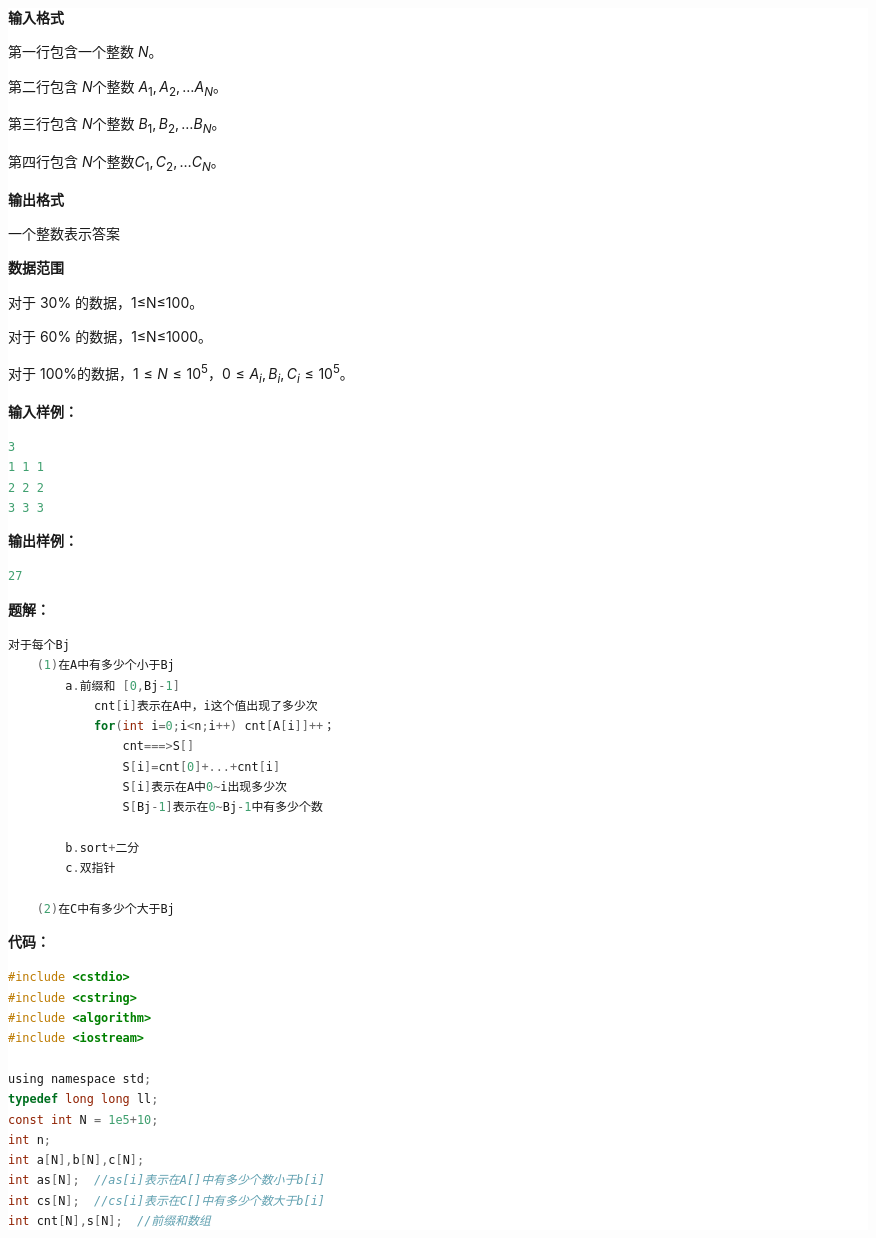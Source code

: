**输入格式**

第一行包含一个整数 *N*。

第二行包含 *N*个整数 $A_1,A_2,…A_N$。

第三行包含 *N*个整数 $B_1,B_2,…B_N$。

第四行包含 *N*个整数$C_1,C_2,…C_N$。

**输出格式**

一个整数表示答案

**数据范围**

对于 30% 的数据，1≤N≤100。

对于 60% 的数据，1≤N≤1000。

对于 100%的数据，$1≤N≤10^5，0≤A_i,B_i,C_i≤10^5$。

**输入样例：**

```c
3
1 1 1
2 2 2
3 3 3
```

**输出样例：**

```c
27
```

**题解：**

``` c
对于每个Bj
    (1)在A中有多少个小于Bj
    	a.前缀和 [0,Bj-1]
    		cnt[i]表示在A中，i这个值出现了多少次
    		for(int i=0;i<n;i++) cnt[A[i]]++；
                cnt===>S[]
                S[i]=cnt[0]+...+cnt[i]
                S[i]表示在A中0~i出现多少次
                S[Bj-1]表示在0~Bj-1中有多少个数
                
    	b.sort+二分
    	c.双指针
    
    (2)在C中有多少个大于Bj
```

**代码：**

```c
#include <cstdio>
#include <cstring>
#include <algorithm>
#include <iostream>

using namespace std;
typedef long long ll;
const int N = 1e5+10;
int n;
int a[N],b[N],c[N];
int as[N];  //as[i]表示在A[]中有多少个数小于b[i] 
int cs[N];  //cs[i]表示在C[]中有多少个数大于b[i] 
int cnt[N],s[N];  //前缀和数组 

```